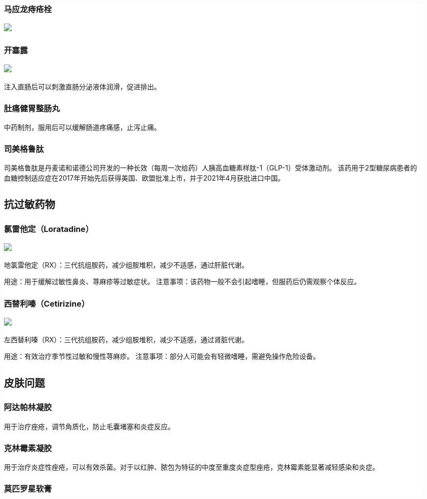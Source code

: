 ### 马应龙痔疮栓

![](https://gw.alicdn.com/imgextra/O1CN01tb77LJ1PkAo3hd3VV_!!6000000001878-2-yinhe.png_.webp)

### 开塞露

![](https://m.tsemporium.com/media/catalog/product/cache/1/image/1024x/9df78eab33525d08d6e5fb8d27136e95/6/9/6935821500177_d_2021.jpg)

注入直肠后可以刺激直肠分泌液体润滑，促进排出。

### 肚痛健胃整肠丸

中药制剂，服用后可以缓解肠道疼痛感，止泻止痛。

### 司美格鲁肽

司美格鲁肽是丹麦诺和诺德公司开发的一种长效（每周一次给药）人胰高血糖素样肽-1（GLP-1）受体激动剂。 该药用于2型糖尿病患者的血糖控制适应症在2017年开始先后获得美国、欧盟批准上市，并于2021年4月获批进口中国。

## 抗过敏药物

### 氯雷他定（Loratadine）

![](https://img.tianditao.com/mall/product/202009/0e27561eaa3e4f35a5693e22add9920b.jpg?x-oss-process=style/img600)

地氯雷他定（RX）：三代抗组胺药，减少组胺堆积，减少不适感，通过肝脏代谢。

用途：用于缓解过敏性鼻炎、荨麻疹等过敏症状。
注意事项：该药物一般不会引起嗜睡，但服药后仍需观察个体反应。

### 西替利嗪（Cetirizine）

![](https://img.tianditao.com/upload/prodimage/201601/2016119173245228.jpg?x-oss-process=style/img600)

左西替利嗪（RX）：三代抗组胺药，减少组胺堆积，减少不适感，通过肾脏代谢。

用途：有效治疗季节性过敏和慢性荨麻疹。
注意事项：部分人可能会有轻微嗜睡，需避免操作危险设备。

## 皮肤问题

### 阿达帕林凝胶

用于治疗痤疮，调节角质化，防止毛囊堵塞和炎症反应。

### 克林霉素凝胶

用于治疗炎症性痤疮，可以有效杀菌。对于以红肿、脓包为特征的中度至重度炎症型痤疮，克林霉素能显著减轻感染和炎症。

### 莫匹罗星软膏 
